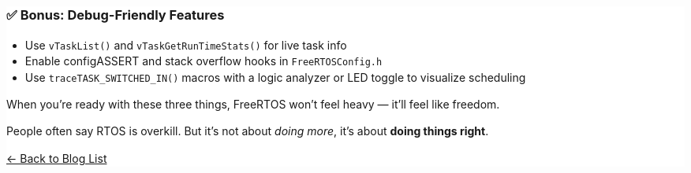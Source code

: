 ### ✅ Bonus: Debug-Friendly Features
- Use `vTaskList()` and `vTaskGetRunTimeStats()` for live task info
- Enable configASSERT and stack overflow hooks in `FreeRTOSConfig.h`
- Use `traceTASK_SWITCHED_IN()` macros with a logic analyzer or LED toggle to visualize scheduling

When you’re ready with these three things, FreeRTOS won’t feel heavy — it’ll feel like freedom.

People often say RTOS is overkill.
But it’s not about *doing more*, it’s about **doing things right**.


[← Back to Blog List](/techvidhi.in/blog/)
